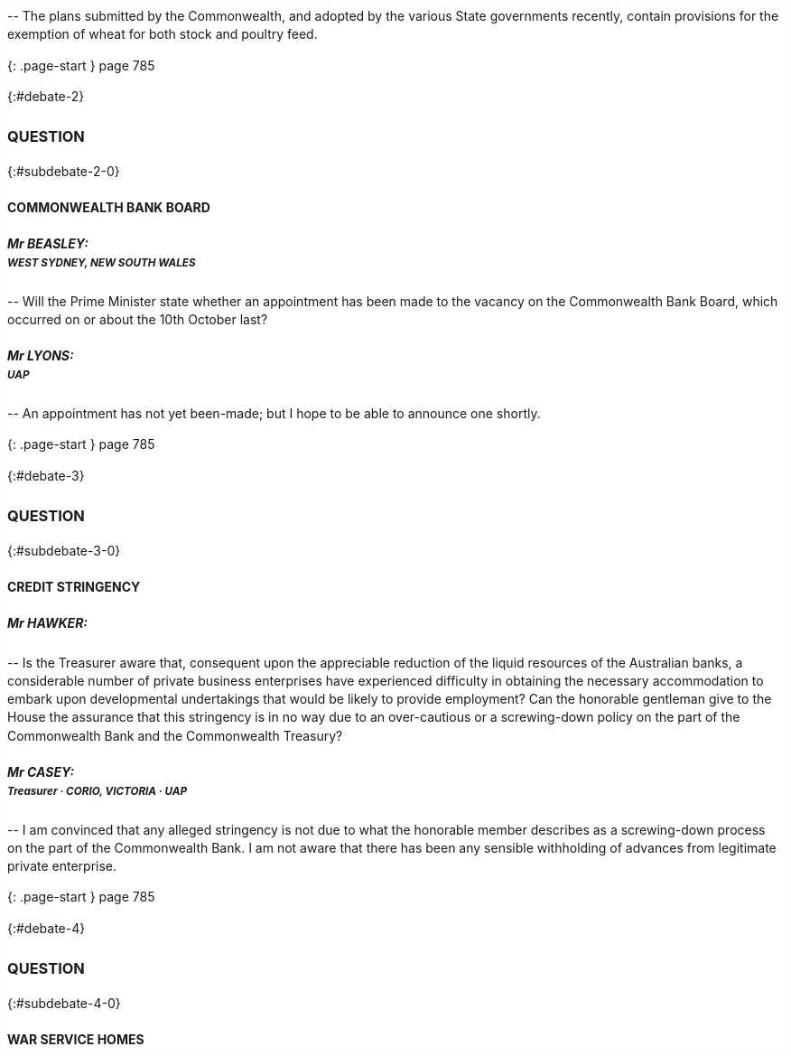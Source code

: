 -- The plans submitted by the Commonwealth, and adopted by the various State governments recently, contain provisions for the exemption of wheat for both stock and poultry feed. 

{: .page-start }
page 785

{:#debate-2}
### QUESTION

{:#subdebate-2-0}
#### COMMONWEALTH BANK BOARD

##### Mr BEASLEY:<br><small class="text-muted">WEST SYDNEY, NEW SOUTH WALES</small>

-- Will the Prime Minister state whether an appointment has been made to the vacancy on the Commonwealth Bank Board, which occurred on or about the 10th October last? 

##### Mr LYONS:<br><small class="text-muted">UAP</small>

-- An appointment has not yet been-made; but I hope to be able to announce one shortly. 

{: .page-start }
page 785

{:#debate-3}
### QUESTION

{:#subdebate-3-0}
#### CREDIT STRINGENCY

##### Mr HAWKER:

-- Is the Treasurer aware that, consequent upon the appreciable reduction of the liquid resources of the Australian banks, a considerable number of private business enterprises have experienced difficulty in obtaining the necessary accommodation to embark upon developmental undertakings that would be likely to provide employment? Can the honorable gentleman give to the House the assurance that this stringency is in no way due to an over-cautious or a screwing-down policy on the part of the Commonwealth Bank and the Commonwealth Treasury? 

##### Mr CASEY:<br><small class="text-muted">Treasurer &middot; CORIO, VICTORIA &middot; UAP</small>

-- I am convinced that any alleged stringency is not due to what the honorable member describes as a screwing-down process on the part of the Commonwealth Bank. I am not aware that there has been any sensible withholding of advances from legitimate private enterprise. 

{: .page-start }
page 785

{:#debate-4}
### QUESTION

{:#subdebate-4-0}
#### WAR SERVICE HOMES
